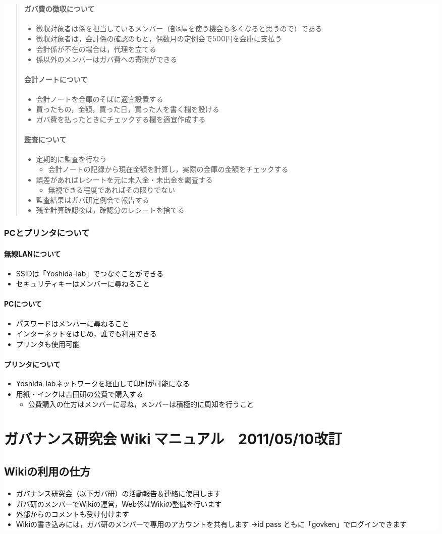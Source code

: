 > 
> #### ガバ費の徴収について
> 
> * 徴収対象者は係を担当しているメンバー（部s屋を使う機会も多くなると思うので）である
> * 徴収対象者は，会計係の確認のもと，偶数月の定例会で500円を金庫に支払う
> * 会計係が不在の場合は，代理を立てる
> * 係以外のメンバーはガバ費への寄附ができる
> 
> #### 会計ノートについて
> 
> * 会計ノートを金庫のそばに適宜設置する
> * 買ったもの，金額，買った日，買った人を書く欄を設ける
> * ガバ費を払ったときにチェックする欄を適宜作成する
> 
> #### 監査について
> 
> * 定期的に監査を行なう
>   * 会計ノートの記録から現在金額を計算し，実際の金庫の金額をチェックする
> * 誤差があればレシートを元に未入金・未出金を調査する
>   * 無視できる程度であればその限りでない
> * 監査結果はガバ研定例会で報告する
> * 残金計算確認後は，確認分のレシートを捨てる
> 
### PCとプリンタについて

#### 無線LANについて

* SSIDは「Yoshida-lab」でつなぐことができる
* セキュリティキーはメンバーに尋ねること

#### PCについて

* パスワードはメンバーに尋ねること
* インターネットをはじめ，誰でも利用できる
* プリンタも使用可能

#### プリンタについて

* Yoshida-labネットワークを経由して印刷が可能になる
* 用紙・インクは吉田研の公費で購入する
  * 公費購入の仕方はメンバーに尋ね，メンバーは積極的に周知を行うこと

# ガバナンス研究会 Wiki マニュアル　2011/05/10改訂

## Wikiの利用の仕方

* ガバナンス研究会（以下ガバ研）の活動報告＆連絡に使用します
* ガバ研のメンバーでWikiの運営，Web係はWikiの整備を行います
* 外部からのコメントも受け付けます
* Wikiの書き込みには，ガバ研のメンバーで専用のアカウントを共有します
→id pass ともに「govken」でログインできます
